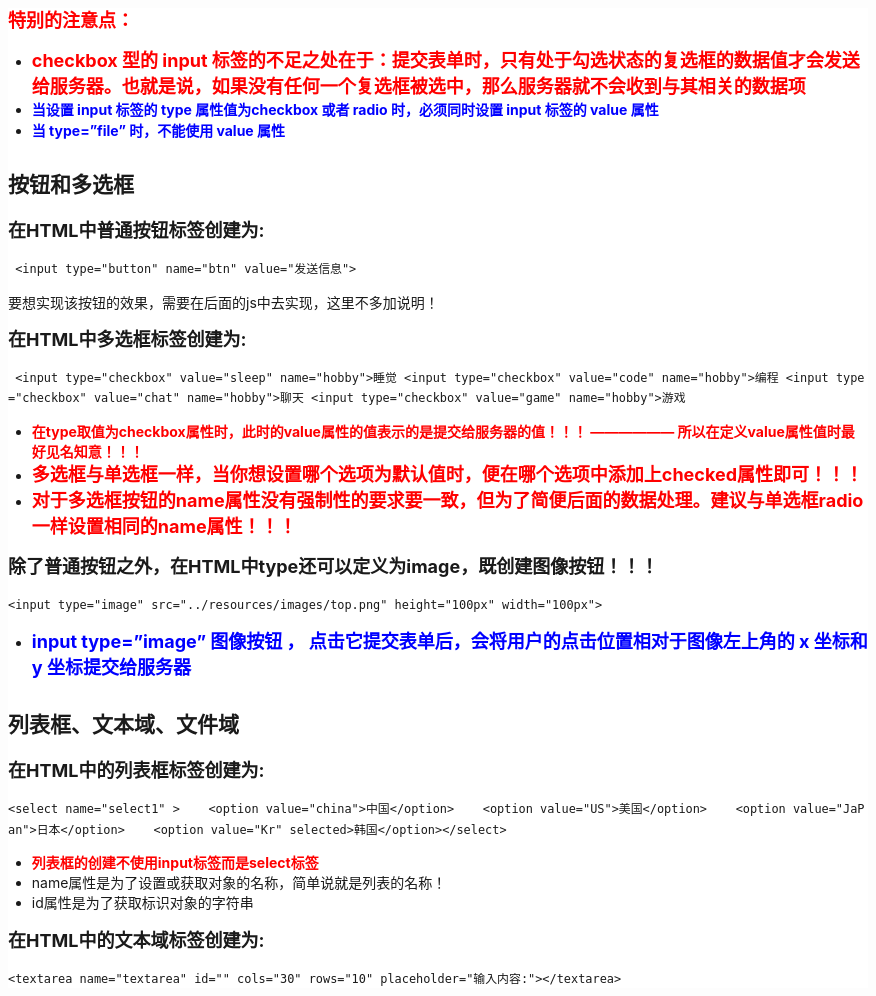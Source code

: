 **<font color="red" size="4">特别的注意点：</font>**

- **<font color="red" size="4">checkbox 型的 input 标签的不足之处在于：提交表单时，只有处于勾选状态的复选框的数据值才会发送给服务器。也就是说，如果没有任何一个复选框被选中，那么服务器就不会收到与其相关的数据项</font>**
- **<font color="blue" size="blue">当设置 input 标签的 type 属性值为checkbox 或者 radio 时，必须同时设置 input 标签的 value 属性</font>**
- **<font color="blue" size="blue">当 type=”file” 时，不能使用 value 属性</font>**

## 按钮和多选框

**<font size="4">在HTML中普通按钮标签创建为:</font>**

```
 <input type="button" name="btn" value="发送信息">
```

要想实现该按钮的效果，需要在后面的js中去实现，这里不多加说明！

**<font size="4">在HTML中多选框标签创建为:</font>**

```
 <input type="checkbox" value="sleep" name="hobby">睡觉 <input type="checkbox" value="code" name="hobby">编程 <input type="checkbox" value="chat" name="hobby">聊天 <input type="checkbox" value="game" name="hobby">游戏
```

- **<font color="red">在type取值为checkbox属性时，此时的value属性的值表示的是提交给服务器的值！！！ —————— 所以在定义value属性值时最好见名知意！！！</font>**
- **<font color="red" size="4">多选框与单选框一样，当你想设置哪个选项为默认值时，便在哪个选项中添加上checked属性即可！！！</font>**
- **<font color="red" size="4">对于多选框按钮的name属性没有强制性的要求要一致，但为了简便后面的数据处理。建议与单选框radio一样设置相同的name属性！！！</font>**

**<font size="4">除了普通按钮之外，在HTML中type还可以定义为image，既创建图像按钮！！！</font>**

```
<input type="image" src="../resources/images/top.png" height="100px" width="100px">
```

- **<font color="blue" size="4">input type=”image” 图像按钮 ， 点击它提交表单后，会将用户的点击位置相对于图像左上角的 x 坐标和 y 坐标提交给服务器</font>**

## 列表框、文本域、文件域

**<font size="4">在HTML中的列表框标签创建为:</font>**

```
<select name="select1" >    <option value="china">中国</option>    <option value="US">美国</option>    <option value="JaPan">日本</option>    <option value="Kr" selected>韩国</option></select>
```

- **<font color="red">列表框的创建不使用input标签而是select标签</font>**
- name属性是为了设置或获取对象的名称，简单说就是列表的名称！
- id属性是为了获取标识对象的字符串

**<font size="4">在HTML中的文本域标签创建为:</font>**

```
<textarea name="textarea" id="" cols="30" rows="10" placeholder="输入内容:"></textarea>
```
